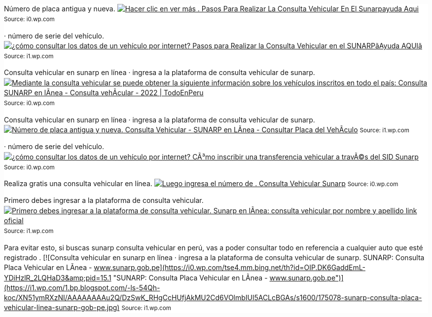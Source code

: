 Número de placa antigua y nueva.
[![Hacer clic en ver más . Pasos Para Realizar La Consulta Vehicular En El Sunarpayuda Aqui](https://i1.wp.com/tse1.mm.bing.net/th?id=OIP.o4MOfidn3gGwyE-JxH_M1gHaHG&amp;pid=15.1 "Pasos Para Realizar La Consulta Vehicular En El Sunarpayuda Aqui")](https://i0.wp.com/informacionecuador.com/wp-content/uploads/2021/07/sunarp-consulta-de-propiedad-vehicular.jpg?w=561&amp;ssl=1)
<small>Source: i0.wp.com</small>

· número de serie del vehículo.
[![¿cómo consultar los datos de un vehículo por internet? Pasos para Realizar la Consulta Vehicular en el SUNARPãAyuda AQUIã](https://i1.wp.com/tse4.mm.bing.net/th?id=OIP.HsAod63slOFwlbwRWAha2wHaEO&amp;pid=15.1 "Pasos para Realizar la Consulta Vehicular en el SUNARPãAyuda AQUIã")](https://i1.wp.com/peruconsulta.net.pe/wp-content/uploads/acceso-a-inmatriculacion.jpeg)
<small>Source: i1.wp.com</small>

Consulta vehicular en sunarp en línea · ingresa a la plataforma de consulta vehicular de sunarp.
[![Mediante la consulta vehicular se puede obtener la siguiente información sobre los vehículos inscritos en todo el país: Consulta SUNARP en lÃ­nea - Consulta vehÃ­cular - 2022 | TodoEnPeru](https://i0.wp.com/tse4.mm.bing.net/th?id=OIP.x1NOzabKQp-IqbS4s3ZgIgAAAA&amp;pid=15.1 "Consulta SUNARP en lÃ­nea - Consulta vehÃ­cular - 2022 | TodoEnPeru")](https://i0.wp.com/www.todoenperu.net/wp-content/uploads/2020/08/consulta-SUNARP-1-300x164.jpg)
<small>Source: i0.wp.com</small>

Consulta vehicular en sunarp en línea · ingresa a la plataforma de consulta vehicular de sunarp.
[![Número de placa antigua y nueva. Consulta Vehicular - SUNARP en LÃ­nea - Consultar Placa del VehÃ­culo](https://i1.wp.com/tse4.mm.bing.net/th?id=OIP.G4cKLG1tWYwtDuDvWgm1HgAAAA&amp;pid=15.1 "Consulta Vehicular - SUNARP en LÃ­nea - Consultar Placa del VehÃ­culo")](https://i1.wp.com/consultavehicular.pe/wp-content/uploads/2019/06/Servicios-de-la-SUNARP-300x146.jpg)
<small>Source: i1.wp.com</small>

· número de serie del vehículo.
[![¿cómo consultar los datos de un vehículo por internet? CÃ³mo inscribir una transferencia vehicular a travÃ©s del SID Sunarp](https://i0.wp.com/tse2.mm.bing.net/th?id=OIP.tZwR09MSWsbVEWnEx224NAHaEy&amp;pid=15.1 "CÃ³mo inscribir una transferencia vehicular a travÃ©s del SID Sunarp")](https://i0.wp.com/revistaganamas.com.pe/wp-content/uploads/2018/02/SID-Sunarp.jpg)
<small>Source: i0.wp.com</small>

Realiza gratis una consulta vehicular en línea.
[![Luego ingresa el número de . Consulta Vehicular Sunarp](https://i1.wp.com/tse3.mm.bing.net/th?id=OIP.OXRU7R87QmmT7RJ-KWzNDwHaEU&amp;pid=15.1 "Consulta Vehicular Sunarp")](https://i0.wp.com/consultavehicular.pe/wp-content/uploads/tramites-sunarp.jpg)
<small>Source: i0.wp.com</small>

Primero debes ingresar a la plataforma de consulta vehicular.
[![Primero debes ingresar a la plataforma de consulta vehicular. Sunarp en lÃ­nea: consulta vehicular por nombre y apellido link oficial](https://i1.wp.com/tse4.mm.bing.net/th?id=OIP.2C7YC2Q4ofhAabQ068WsRwHaD_&amp;pid=15.1 "Sunarp en lÃ­nea: consulta vehicular por nombre y apellido link oficial")](https://i1.wp.com/imgmedia.elpopular.pe/640x345/elpopular/original/2022/05/24/628dabad5f20941da00ab555.webp)
<small>Source: i1.wp.com</small>

Para evitar esto, si buscas sunarp consulta vehicular en perú, vas a poder consultar todo en referencia a cualquier auto que esté registrado .
[![Consulta vehicular en sunarp en línea · ingresa a la plataforma de consulta vehicular de sunarp. SUNARP: Consulta Placa Vehicular en LÃ­nea - www.sunarp.gob.pe](https://i0.wp.com/tse4.mm.bing.net/th?id=OIP.DK6GaddEmL-YDiHzlR_2LQHaD3&amp;pid=15.1 "SUNARP: Consulta Placa Vehicular en LÃ­nea - www.sunarp.gob.pe")](https://i1.wp.com/1.bp.blogspot.com/-ls-54Qh-koc/XN51ymRXzNI/AAAAAAAAu2Q/DzSwK_RHgCcHUfjAkMU2Cd6VOlmbIUl5ACLcBGAs/s1600/175078-sunarp-consulta-placa-vehicular-linea-sunarp-gob-pe.jpg)
<small>Source: i1.wp.com</small>
